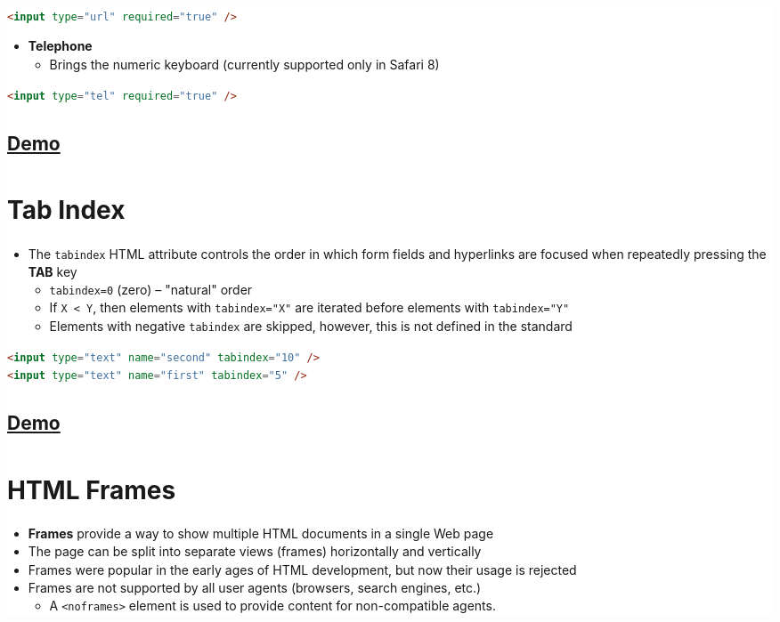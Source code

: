 ```html
<input type="url" required="true" />
```
- **Telephone**
  - Brings the numeric keyboard (currently supported only in Safari 8)

```html
<input type="tel" required="true" />
```




## [Demo](https://github.com/TelerikAcademy/HTML/tree/master/Topics/04.%20HTML-Forms-and-Frames/demos/3.%20Forms-validation.html)





# Tab Index
- The `tabindex` HTML attribute controls the order in which form fields and hyperlinks are focused when repeatedly pressing the **TAB** key
  - `tabindex=0` (zero) – "natural" order
  - If `X < Y`, then elements with `tabindex="X"` are iterated before elements with `tabindex="Y"`
  - Elements with negative `tabindex` are skipped, however, this is not defined in the standard

```html
<input type="text" name="second" tabindex="10" />
<input type="text" name="first" tabindex="5" />
```





## [Demo](https://github.com/TelerikAcademy/HTML/tree/master/Topics/04.%20HTML-Forms-and-Frames/demos/4.%20Tab-index.html)














# <a id="noframe"></a>HTML Frames
- **Frames** provide a way to show multiple HTML documents in a single Web page
- The page can be split into separate views (frames) horizontally and vertically
- Frames were popular in the early ages of HTML development, but now their usage is rejected
- Frames are not supported by all user agents (browsers, search engines, etc.)
  - A <code>&lt;noframes&gt;</code> element is used to provide content for non-compatible agents.
